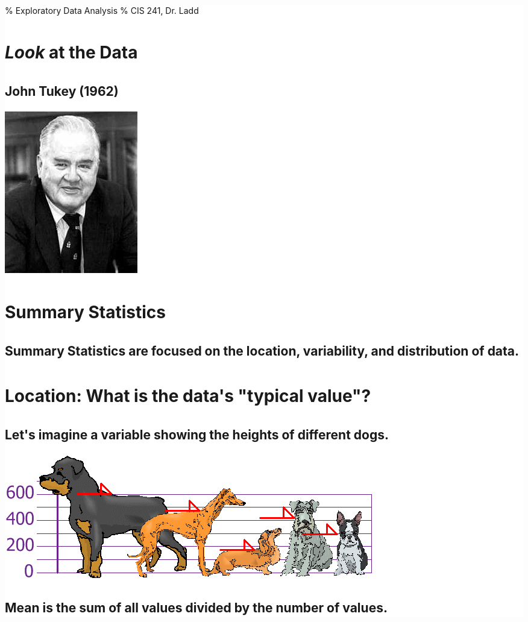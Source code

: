 % Exploratory Data Analysis
% CIS 241, Dr. Ladd

# *Look* at the Data

## John Tukey (1962)

![John Tukey pioneered Exploratory Data Analysis starting in 1962 and again with a book in 1977.](img/tukey.png)

# Summary Statistics

## Summary Statistics are focused on the **location**, **variability**, and **distribution** of data.

# Location: What is the data's "typical value"?

## Let's imagine a variable showing the heights of different dogs.

![The dog's heights (in mm) are: 600, 470, 170, 430, and 300](img/dogs1.gif)

## Mean is the sum of all values divided by the number of values.
